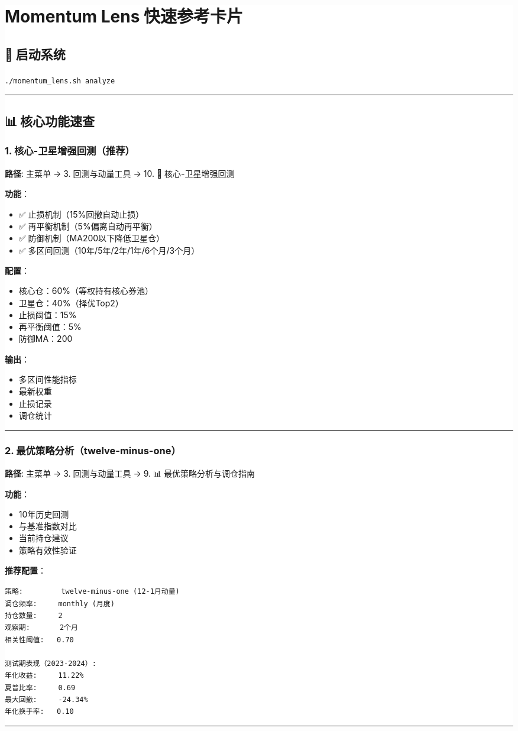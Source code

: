# Momentum Lens 快速参考卡片

## 🚀 启动系统

```bash
./momentum_lens.sh analyze
```

---

## 📊 核心功能速查

### 1. 核心-卫星增强回测（推荐）

**路径**: 主菜单 → 3. 回测与动量工具 → 10. 🔬 核心-卫星增强回测

**功能**：
- ✅ 止损机制（15%回撤自动止损）
- ✅ 再平衡机制（5%偏离自动再平衡）
- ✅ 防御机制（MA200以下降低卫星仓）
- ✅ 多区间回测（10年/5年/2年/1年/6个月/3个月）

**配置**：
- 核心仓：60%（等权持有核心券池）
- 卫星仓：40%（择优Top2）
- 止损阈值：15%
- 再平衡阈值：5%
- 防御MA：200

**输出**：
- 多区间性能指标
- 最新权重
- 止损记录
- 调仓统计

---

### 2. 最优策略分析（twelve-minus-one）

**路径**: 主菜单 → 3. 回测与动量工具 → 9. 📊 最优策略分析与调仓指南

**功能**：
- 10年历史回测
- 与基准指数对比
- 当前持仓建议
- 策略有效性验证

**推荐配置**：
```
策略:         twelve-minus-one (12-1月动量)
调仓频率:     monthly (月度)
持仓数量:     2
观察期:       2个月
相关性阈值:   0.70

测试期表现（2023-2024）:
年化收益:     11.22%
夏普比率:     0.69
最大回撤:     -24.34%
年化换手率:   0.10
```

---